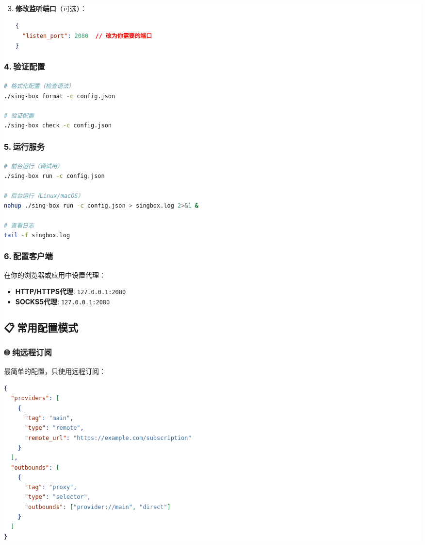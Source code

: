 3. **修改监听端口**（可选）：
   ```json
   {
     "listen_port": 2080  // 改为你需要的端口
   }
   ```

### 4. 验证配置

```bash
# 格式化配置（检查语法）
./sing-box format -c config.json

# 验证配置
./sing-box check -c config.json
```

### 5. 运行服务

```bash
# 前台运行（调试用）
./sing-box run -c config.json

# 后台运行（Linux/macOS）
nohup ./sing-box run -c config.json > singbox.log 2>&1 &

# 查看日志
tail -f singbox.log
```

### 6. 配置客户端

在你的浏览器或应用中设置代理：

- **HTTP/HTTPS代理**: `127.0.0.1:2080`
- **SOCKS5代理**: `127.0.0.1:2080`

## 📋 常用配置模式

### 🌐 纯远程订阅

最简单的配置，只使用远程订阅：

```json
{
  "providers": [
    {
      "tag": "main",
      "type": "remote",
      "remote_url": "https://example.com/subscription"
    }
  ],
  "outbounds": [
    {
      "tag": "proxy",
      "type": "selector",
      "outbounds": ["provider://main", "direct"]
    }
  ]
}
```
